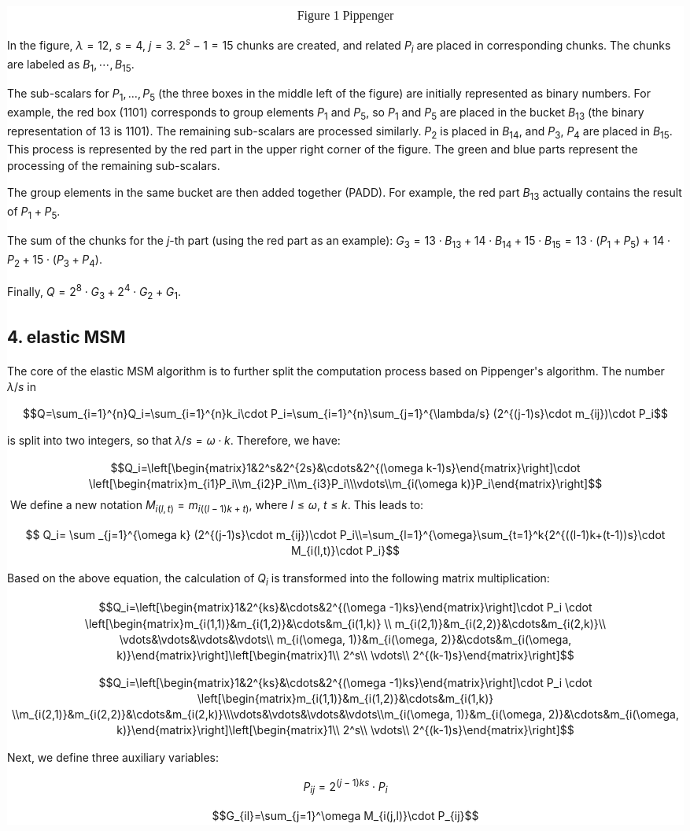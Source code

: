 <p align="center"><font face="黑体" size=3.>Figure 1 Pippenger</font></p>

In the figure, $\lambda =12$, $s=4$, $j=3$. $2^s-1=15$ chunks are created, and related $P_i$ are placed in corresponding chunks. The chunks are labeled as $B_1,\cdots,B_{15}$.

The sub-scalars for $P_1​,…,P_5$ (the three boxes in the middle left of the figure) are initially represented as binary numbers. For example, the red box (1101) corresponds to group elements $P_1$ and $P_5​$, so $P_1​$ and $P_5​$ are placed in the bucket $B_{13}$ (the binary representation of 13 is 1101). The remaining sub-scalars are processed similarly. $P_2$ is placed in $B_{14}$, and $P_3$, $P_4$ are placed in $B_{15}$. This process is represented by the red part in the upper right corner of the figure. The green and blue parts represent the processing of the remaining sub-scalars.

The group elements in the same bucket are then added together (PADD). For example, the red part $B_{13}$ actually contains the result of $P_1+P_5$.

The sum of the chunks for the $j$-th part (using the red part as an example): $G_3=13⋅B_{13}+14⋅B_{14}+15⋅B_{15}=13⋅(P_1+P_5)+14⋅P_2+15⋅(P_3+P_4)$.

Finally, $Q=2^8⋅G_3​+2^4⋅G_2+G_1$.

## 4. elastic MSM

The core of the elastic MSM algorithm is to further split the computation process based on Pippenger's algorithm. The number $\lambda/s$ in

$$Q=\sum_{i=1}^{n}Q_i=\sum_{i=1}^{n}k_i\cdot P_i=\sum_{i=1}^{n}\sum_{j=1}^{\lambda/s} (2^{(j-1)s}\cdot m_{ij})\cdot P_i$$

is split into two integers, so that $\lambda/s=\omega\cdot k$. Therefore, we have:

$$Q_i=\left[\begin{matrix}1&2^s&2^{2s}&\cdots&2^{(\omega k-1)s}\end{matrix}\right]\cdot \left[\begin{matrix}m_{i1}P_i\\m_{i2}P_i\\m_{i3}P_i\\\vdots\\m_{i(\omega k)}P_i\end{matrix}\right]$$
​
We define a new notation $M_{i(l,t)}=m_{i((l-1)k+t)}$, where $l\leq \omega$, $t\leq k$. This leads to:

$$ Q_i= \sum _{j=1}^{\omega k} (2^{(j-1)s}\cdot m_{ij})\cdot P_i\\=\sum_{l=1}^{\omega}\sum_{t=1}^k{2^{((l-1)k+(t-1))s}\cdot M_{i(l,t)}\cdot P_i}$$

Based on the above equation, the calculation of $Q_i$ is transformed into the following matrix multiplication:

$$Q_i=\left[\begin{matrix}1&2^{ks}&\cdots&2^{(\omega -1)ks}\end{matrix}\right]\cdot P_i \cdot \left[\begin{matrix}m_{i(1,1)}&m_{i(1,2)}&\cdots&m_{i(1,k)} \\ m_{i(2,1)}&m_{i(2,2)}&\cdots&m_{i(2,k)}\\ \vdots&\vdots&\vdots&\vdots\\ m_{i(\omega, 1)}&m_{i(\omega, 2)}&\cdots&m_{i(\omega, k)}\end{matrix}\right]\left[\begin{matrix}1\\ 2^s\\ \vdots\\ 2^{(k-1)s}\end{matrix}\right]$$

$$Q_i=\left[\begin{matrix}1&2^{ks}&\cdots&2^{(\omega -1)ks}\end{matrix}\right]\cdot P_i \cdot \left[\begin{matrix}m_{i(1,1)}&m_{i(1,2)}&\cdots&m_{i(1,k)} \\m_{i(2,1)}&m_{i(2,2)}&\cdots&m_{i(2,k)}\\\vdots&\vdots&\vdots&\vdots\\m_{i(\omega, 1)}&m_{i(\omega, 2)}&\cdots&m_{i(\omega, k)}\end{matrix}\right]\left[\begin{matrix}1\\ 2^s\\ \vdots\\ 2^{(k-1)s}\end{matrix}\right]$$

Next, we define three auxiliary variables:

$$P_{ij}=2^{(j-1)ks}\cdot P_i $$

$$G_{il}=\sum_{j=1}^\omega M_{i(j,l)}\cdot P_{ij}$$
